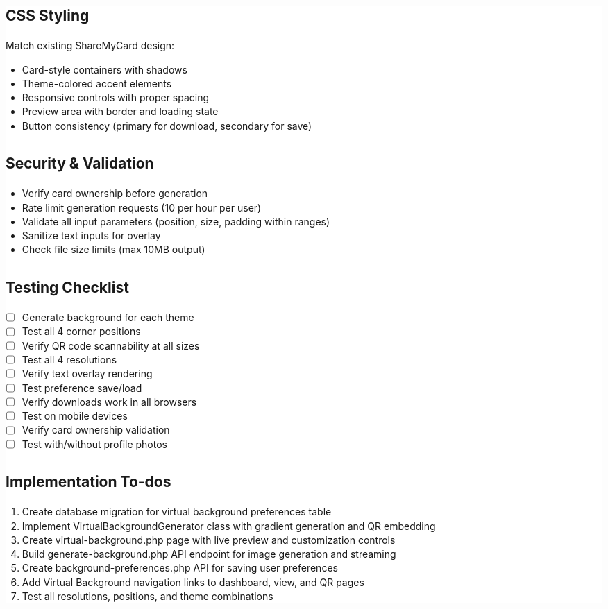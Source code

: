 ## CSS Styling
Match existing ShareMyCard design:
- Card-style containers with shadows
- Theme-colored accent elements
- Responsive controls with proper spacing
- Preview area with border and loading state
- Button consistency (primary for download, secondary for save)

## Security & Validation
- Verify card ownership before generation
- Rate limit generation requests (10 per hour per user)
- Validate all input parameters (position, size, padding within ranges)
- Sanitize text inputs for overlay
- Check file size limits (max 10MB output)

## Testing Checklist
- [ ] Generate background for each theme
- [ ] Test all 4 corner positions
- [ ] Verify QR code scannability at all sizes
- [ ] Test all 4 resolutions
- [ ] Verify text overlay rendering
- [ ] Test preference save/load
- [ ] Verify downloads work in all browsers
- [ ] Test on mobile devices
- [ ] Verify card ownership validation
- [ ] Test with/without profile photos

## Implementation To-dos
1. Create database migration for virtual background preferences table
2. Implement VirtualBackgroundGenerator class with gradient generation and QR embedding
3. Create virtual-background.php page with live preview and customization controls
4. Build generate-background.php API endpoint for image generation and streaming
5. Create background-preferences.php API for saving user preferences
6. Add Virtual Background navigation links to dashboard, view, and QR pages
7. Test all resolutions, positions, and theme combinations

